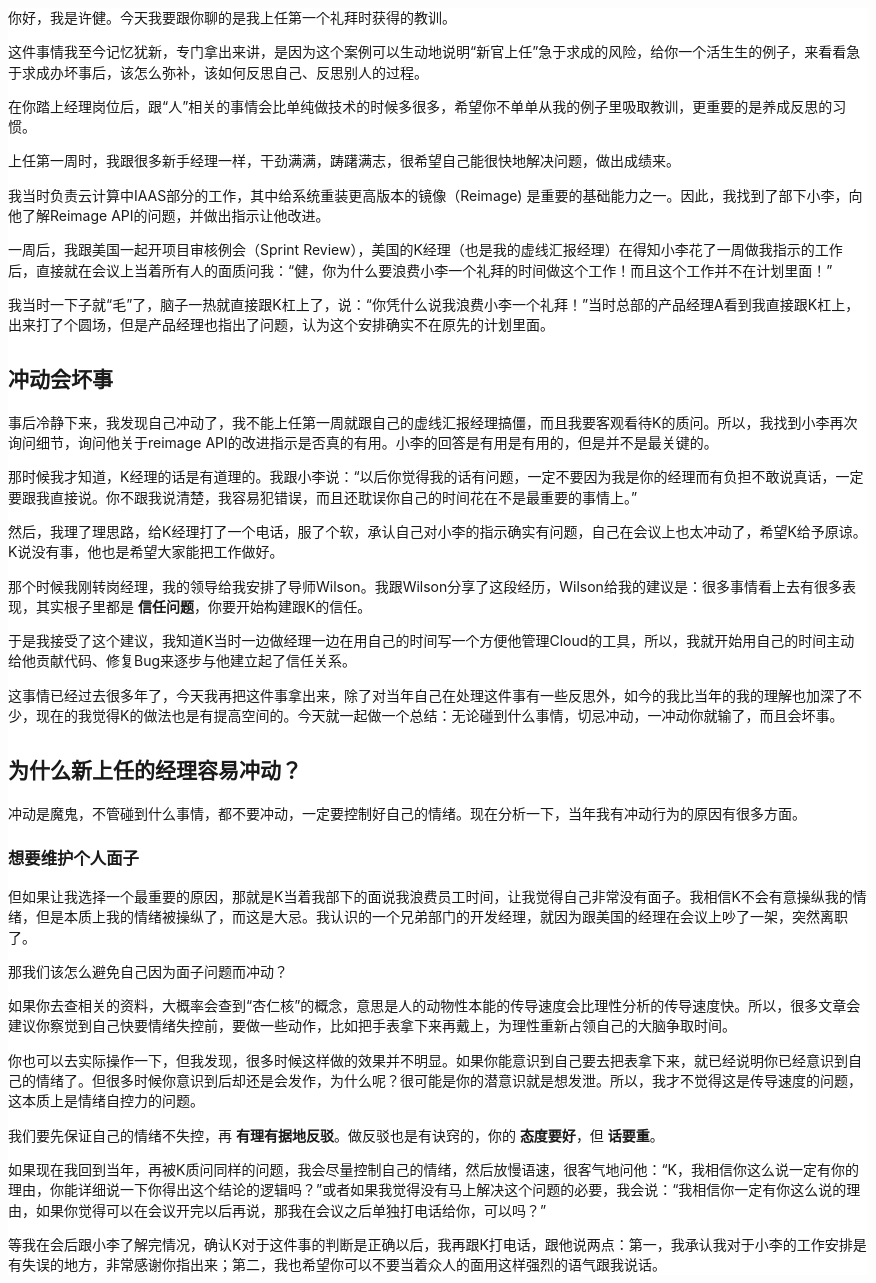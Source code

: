 你好，我是许健。今天我要跟你聊的是我上任第一个礼拜时获得的教训。

这件事情我至今记忆犹新，专门拿出来讲，是因为这个案例可以生动地说明“新官上任”急于求成的风险，给你一个活生生的例子，来看看急于求成办坏事后，该怎么弥补，该如何反思自己、反思别人的过程。

在你踏上经理岗位后，跟“人”相关的事情会比单纯做技术的时候多很多，希望你不单单从我的例子里吸取教训，更重要的是养成反思的习惯。

上任第一周时，我跟很多新手经理一样，干劲满满，踌躇满志，很希望自己能很快地解决问题，做出成绩来。

我当时负责云计算中IAAS部分的工作，其中给系统重装更高版本的镜像（Reimage) 是重要的基础能力之一。因此，我找到了部下小李，向他了解Reimage API的问题，并做出指示让他改进。

一周后，我跟美国一起开项目审核例会（Sprint Review），美国的K经理（也是我的虚线汇报经理）在得知小李花了一周做我指示的工作后，直接就在会议上当着所有人的面质问我：“健，你为什么要浪费小李一个礼拜的时间做这个工作！而且这个工作并不在计划里面！”

我当时一下子就“毛”了，脑子一热就直接跟K杠上了，说：“你凭什么说我浪费小李一个礼拜！”当时总部的产品经理A看到我直接跟K杠上，出来打了个圆场，但是产品经理也指出了问题，认为这个安排确实不在原先的计划里面。

## 冲动会坏事

事后冷静下来，我发现自己冲动了，我不能上任第一周就跟自己的虚线汇报经理搞僵，而且我要客观看待K的质问。所以，我找到小李再次询问细节，询问他关于reimage API的改进指示是否真的有用。小李的回答是有用是有用的，但是并不是最关键的。

那时候我才知道，K经理的话是有道理的。我跟小李说：“以后你觉得我的话有问题，一定不要因为我是你的经理而有负担不敢说真话，一定要跟我直接说。你不跟我说清楚，我容易犯错误，而且还耽误你自己的时间花在不是最重要的事情上。”

然后，我理了理思路，给K经理打了一个电话，服了个软，承认自己对小李的指示确实有问题，自己在会议上也太冲动了，希望K给予原谅。K说没有事，他也是希望大家能把工作做好。

那个时候我刚转岗经理，我的领导给我安排了导师Wilson。我跟Wilson分享了这段经历，Wilson给我的建议是：很多事情看上去有很多表现，其实根子里都是 **信任问题**，你要开始构建跟K的信任。

于是我接受了这个建议，我知道K当时一边做经理一边在用自己的时间写一个方便他管理Cloud的工具，所以，我就开始用自己的时间主动给他贡献代码、修复Bug来逐步与他建立起了信任关系。

这事情已经过去很多年了，今天我再把这件事拿出来，除了对当年自己在处理这件事有一些反思外，如今的我比当年的我的理解也加深了不少，现在的我觉得K的做法也是有提高空间的。今天就一起做一个总结：无论碰到什么事情，切忌冲动，一冲动你就输了，而且会坏事。

## 为什么新上任的经理容易冲动？

冲动是魔鬼，不管碰到什么事情，都不要冲动，一定要控制好自己的情绪。现在分析一下，当年我有冲动行为的原因有很多方面。

### 想要维护个人面子

但如果让我选择一个最重要的原因，那就是K当着我部下的面说我浪费员工时间，让我觉得自己非常没有面子。我相信K不会有意操纵我的情绪，但是本质上我的情绪被操纵了，而这是大忌。我认识的一个兄弟部门的开发经理，就因为跟美国的经理在会议上吵了一架，突然离职了。

那我们该怎么避免自己因为面子问题而冲动？

如果你去查相关的资料，大概率会查到“杏仁核”的概念，意思是人的动物性本能的传导速度会比理性分析的传导速度快。所以，很多文章会建议你察觉到自己快要情绪失控前，要做一些动作，比如把手表拿下来再戴上，为理性重新占领自己的大脑争取时间。

你也可以去实际操作一下，但我发现，很多时候这样做的效果并不明显。如果你能意识到自己要去把表拿下来，就已经说明你已经意识到自己的情绪了。但很多时候你意识到后却还是会发作，为什么呢？很可能是你的潜意识就是想发泄。所以，我才不觉得这是传导速度的问题，这本质上是情绪自控力的问题。

我们要先保证自己的情绪不失控，再 **有理有据地反驳**。做反驳也是有诀窍的，你的 **态度要好**，但 **话要重**。

如果现在我回到当年，再被K质问同样的问题，我会尽量控制自己的情绪，然后放慢语速，很客气地问他：“K，我相信你这么说一定有你的理由，你能详细说一下你得出这个结论的逻辑吗？”或者如果我觉得没有马上解决这个问题的必要，我会说：“我相信你一定有你这么说的理由，如果你觉得可以在会议开完以后再说，那我在会议之后单独打电话给你，可以吗？”

等我在会后跟小李了解完情况，确认K对于这件事的判断是正确以后，我再跟K打电话，跟他说两点：第一，我承认我对于小李的工作安排是有失误的地方，非常感谢你指出来；第二，我也希望你可以不要当着众人的面用这样强烈的语气跟我说话。
